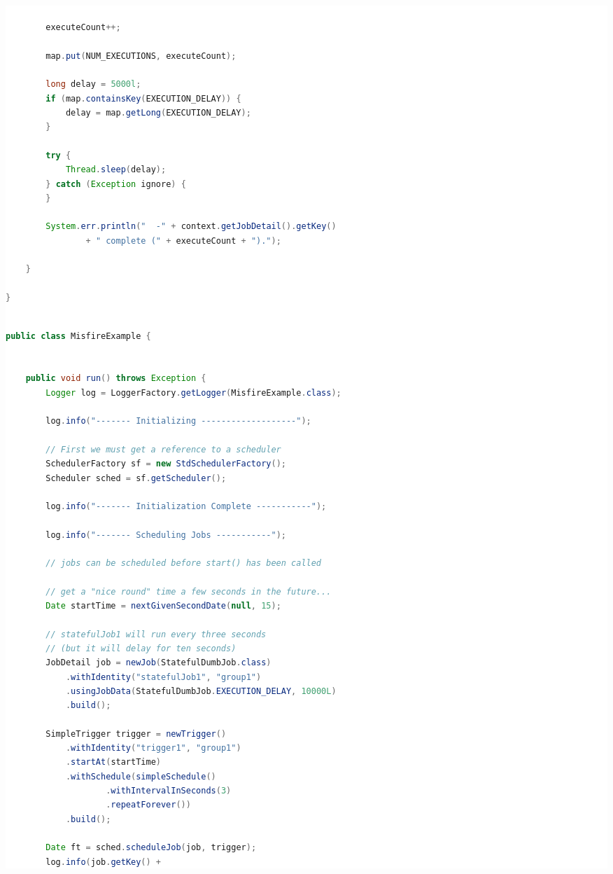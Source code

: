 ```java

        executeCount++;

        map.put(NUM_EXECUTIONS, executeCount);

        long delay = 5000l;
        if (map.containsKey(EXECUTION_DELAY)) {
            delay = map.getLong(EXECUTION_DELAY);
        }

        try {
            Thread.sleep(delay);
        } catch (Exception ignore) {
        }

        System.err.println("  -" + context.getJobDetail().getKey()
                + " complete (" + executeCount + ").");

    }

}
```


```java

public class MisfireExample {

    
    public void run() throws Exception {
        Logger log = LoggerFactory.getLogger(MisfireExample.class);

        log.info("------- Initializing -------------------");

        // First we must get a reference to a scheduler
        SchedulerFactory sf = new StdSchedulerFactory();
        Scheduler sched = sf.getScheduler();

        log.info("------- Initialization Complete -----------");

        log.info("------- Scheduling Jobs -----------");

        // jobs can be scheduled before start() has been called

        // get a "nice round" time a few seconds in the future...
        Date startTime = nextGivenSecondDate(null, 15);

        // statefulJob1 will run every three seconds
        // (but it will delay for ten seconds)
        JobDetail job = newJob(StatefulDumbJob.class)
            .withIdentity("statefulJob1", "group1")
            .usingJobData(StatefulDumbJob.EXECUTION_DELAY, 10000L)
            .build();
    
        SimpleTrigger trigger = newTrigger() 
            .withIdentity("trigger1", "group1")
            .startAt(startTime)
            .withSchedule(simpleSchedule()
                    .withIntervalInSeconds(3)
                    .repeatForever())
            .build();
        
        Date ft = sched.scheduleJob(job, trigger);
        log.info(job.getKey() +
```